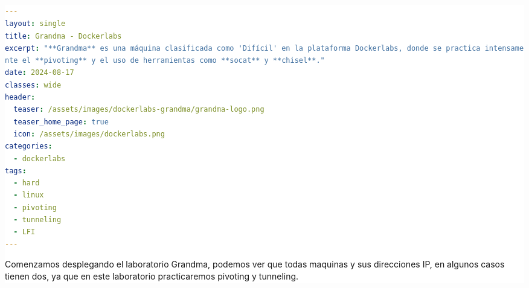 ```yaml
---
layout: single
title: Grandma - Dockerlabs
excerpt: "**Grandma** es una máquina clasificada como 'Difícil' en la plataforma Dockerlabs, donde se practica intensamente el **pivoting** y el uso de herramientas como **socat** y **chisel**."
date: 2024-08-17
classes: wide
header:
  teaser: /assets/images/dockerlabs-grandma/grandma-logo.png
  teaser_home_page: true
  icon: /assets/images/dockerlabs.png
categories:
  - dockerlabs
tags:
  - hard
  - linux
  - pivoting
  - tunneling
  - LFI
---
```


Comenzamos desplegando el laboratorio Grandma, podemos ver que todas maquinas y sus direcciones IP, en algunos casos tienen dos, ya que en este laboratorio practicaremos pivoting y tunneling.

